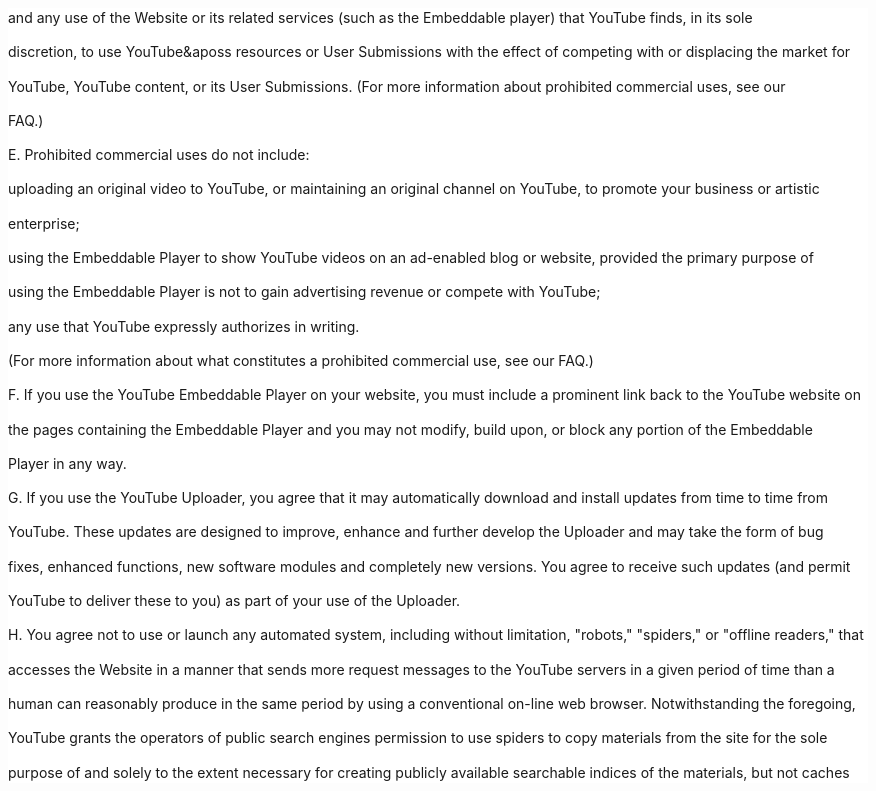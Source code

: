 and any use of the Website or its related services (such as the Embeddable player) that YouTube finds, in its sole

discretion, to use YouTube&aposs resources or User Submissions with the effect of competing with or displacing the market for

YouTube, YouTube content, or its User Submissions. (For more information about prohibited commercial uses, see our

FAQ.)

E. Prohibited commercial uses do not include:

uploading an original video to YouTube, or maintaining an original channel on YouTube, to promote your business or artistic

enterprise;

using the Embeddable Player to show YouTube videos on an ad-enabled blog or website, provided the primary purpose of

using the Embeddable Player is not to gain advertising revenue or compete with YouTube;

any use that YouTube expressly authorizes in writing.

(For more information about what constitutes a prohibited commercial use, see our FAQ.)

F. If you use the YouTube Embeddable Player on your website, you must include a prominent link back to the YouTube website on

the pages containing the Embeddable Player and you may not modify, build upon, or block any portion of the Embeddable

Player in any way.

G. If you use the YouTube Uploader, you agree that it may automatically download and install updates from time to time from

YouTube. These updates are designed to improve, enhance and further develop the Uploader and may take the form of bug

fixes, enhanced functions, new software modules and completely new versions. You agree to receive such updates (and permit

YouTube to deliver these to you) as part of your use of the Uploader.

H. You agree not to use or launch any automated system, including without limitation, "robots," "spiders," or "offline readers," that

accesses the Website in a manner that sends more request messages to the YouTube servers in a given period of time than a

human can reasonably produce in the same period by using a conventional on-line web browser. Notwithstanding the foregoing,

YouTube grants the operators of public search engines permission to use spiders to copy materials from the site for the sole

purpose of and solely to the extent necessary for creating publicly available searchable indices of the materials, but not caches
